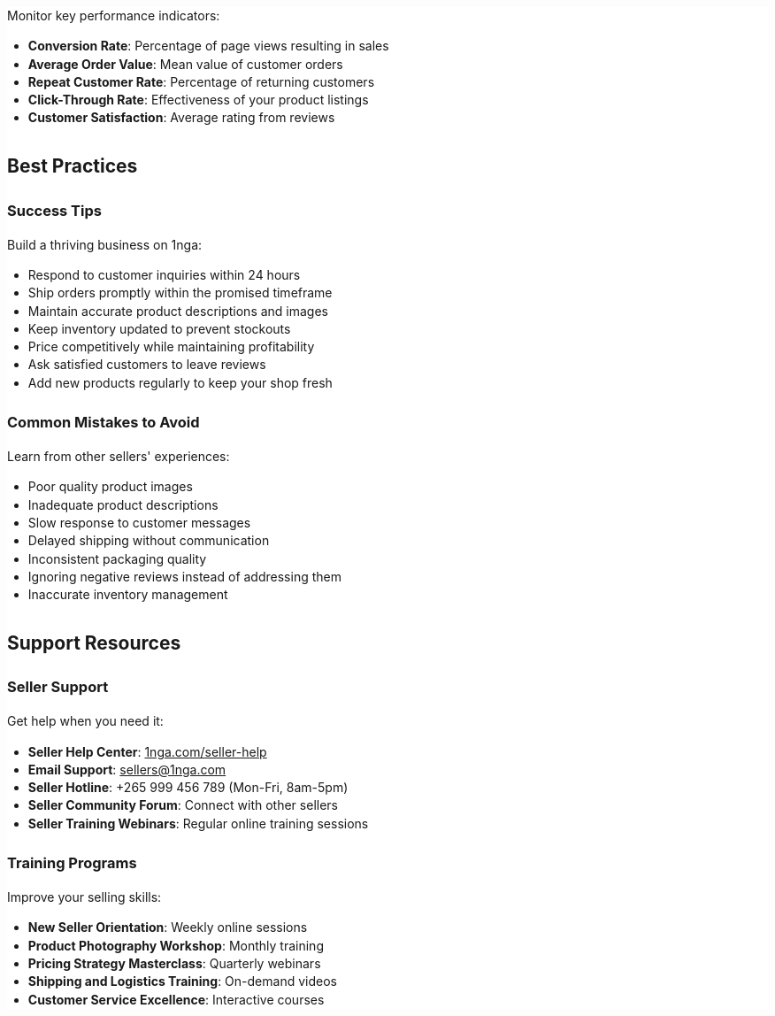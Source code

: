 Monitor key performance indicators:

- **Conversion Rate**: Percentage of page views resulting in sales
- **Average Order Value**: Mean value of customer orders
- **Repeat Customer Rate**: Percentage of returning customers
- **Click-Through Rate**: Effectiveness of your product listings
- **Customer Satisfaction**: Average rating from reviews

## Best Practices

### Success Tips

Build a thriving business on 1nga:

- Respond to customer inquiries within 24 hours
- Ship orders promptly within the promised timeframe
- Maintain accurate product descriptions and images
- Keep inventory updated to prevent stockouts
- Price competitively while maintaining profitability
- Ask satisfied customers to leave reviews
- Add new products regularly to keep your shop fresh

### Common Mistakes to Avoid

Learn from other sellers' experiences:

- Poor quality product images
- Inadequate product descriptions
- Slow response to customer messages
- Delayed shipping without communication
- Inconsistent packaging quality
- Ignoring negative reviews instead of addressing them
- Inaccurate inventory management

## Support Resources

### Seller Support

Get help when you need it:

- **Seller Help Center**: [1nga.com/seller-help](https://1nga.com/seller-help)
- **Email Support**: sellers@1nga.com
- **Seller Hotline**: +265 999 456 789 (Mon-Fri, 8am-5pm)
- **Seller Community Forum**: Connect with other sellers
- **Seller Training Webinars**: Regular online training sessions

### Training Programs

Improve your selling skills:

- **New Seller Orientation**: Weekly online sessions
- **Product Photography Workshop**: Monthly training
- **Pricing Strategy Masterclass**: Quarterly webinars
- **Shipping and Logistics Training**: On-demand videos
- **Customer Service Excellence**: Interactive courses

